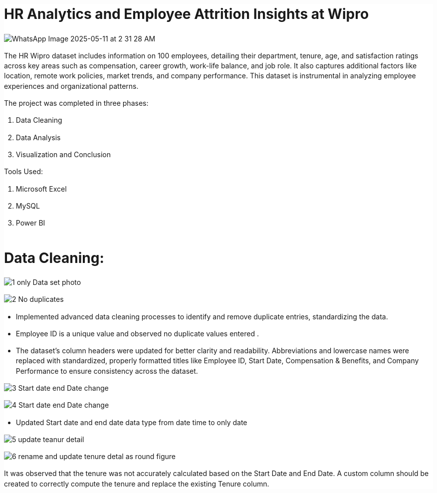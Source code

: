 #     HR Analytics and Employee Attrition Insights at Wipro

![WhatsApp Image 2025-05-11 at 2 31 28 AM](https://github.com/user-attachments/assets/f2113469-d44e-441b-a377-0a572fcbf419)



The HR Wipro dataset includes information on 100 employees, detailing their department, tenure, age, and satisfaction ratings across key areas such as compensation, career growth, work-life balance, and job role. It also captures additional factors like location, remote work policies, market trends, and company performance. This dataset is instrumental in analyzing employee experiences and organizational patterns.

The project was completed in three phases:

1) Data Cleaning

2) Data Analysis

3) Visualization and Conclusion


Tools Used:

1) Microsoft Excel

2) MySQL

3) Power BI

# Data Cleaning:
![1  only Data set photo](https://github.com/user-attachments/assets/2297a4ad-84ab-4eaf-9785-13d14a9fa8d8)

![2  No duplicates](https://github.com/user-attachments/assets/dd55d171-955d-4eef-8a4f-3622f6853562)

* Implemented advanced data cleaning processes to identify and remove duplicate entries, standardizing the data.
* Employee ID is a unique value and observed no duplicate values entered .

* The dataset’s column headers were updated for better clarity and readability. Abbreviations and lowercase names were replaced with standardized, properly formatted titles like Employee ID, Start Date, Compensation & Benefits, and Company Performance to ensure consistency across the dataset.

![3  Start date end Date change ](https://github.com/user-attachments/assets/ea67b531-f6aa-43af-9f35-25f8a90bcff3)

![4  Start date end Date change ](https://github.com/user-attachments/assets/0dc8e94c-97a8-4749-bad5-e21cc9efcbde)

* Updated Start date and end date data type from date time to only date 

![5  update teanur detail](https://github.com/user-attachments/assets/e12faa87-a42e-4cfa-b3be-92d30797accd)

![6 rename and update tenure detal as round figure](https://github.com/user-attachments/assets/b501b64c-afdc-4400-a3bc-10759be9e5c6)

It was observed that the tenure was not accurately calculated based on the Start Date and End Date. A custom column should be created to correctly compute the tenure and replace the existing Tenure column.
